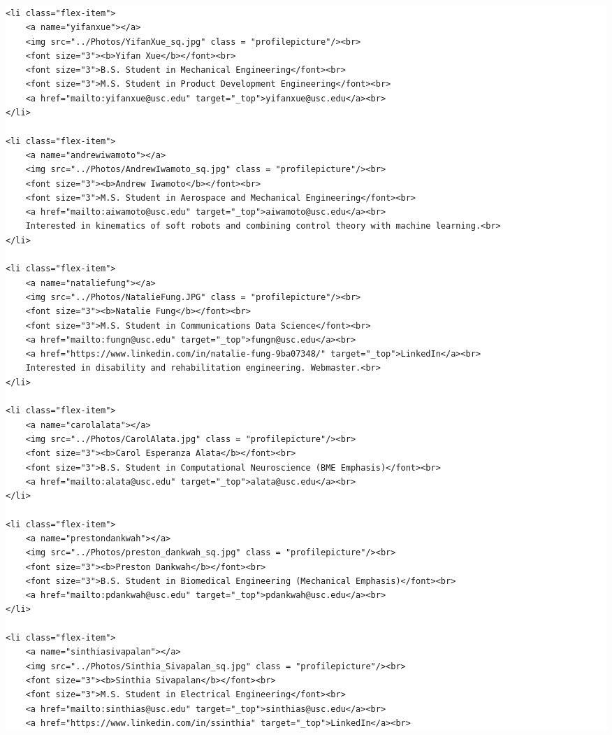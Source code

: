 	<li class="flex-item">
		<a name="yifanxue"></a>
		<img src="../Photos/YifanXue_sq.jpg" class = "profilepicture"/><br>
		<font size="3"><b>Yifan Xue</b></font><br>
		<font size="3">B.S. Student in Mechanical Engineering</font><br>
		<font size="3">M.S. Student in Product Development Engineering</font><br>
		<a href="mailto:yifanxue@usc.edu" target="_top">yifanxue@usc.edu</a><br>
	</li>
	
	<li class="flex-item">
		<a name="andrewiwamoto"></a>
		<img src="../Photos/AndrewIwamoto_sq.jpg" class = "profilepicture"/><br>
		<font size="3"><b>Andrew Iwamoto</b></font><br>
		<font size="3">M.S. Student in Aerospace and Mechanical Engineering</font><br>
		<a href="mailto:aiwamoto@usc.edu" target="_top">aiwamoto@usc.edu</a><br>
		Interested in kinematics of soft robots and combining control theory with machine learning.<br>
	</li>
	
	<li class="flex-item">
		<a name="nataliefung"></a>
		<img src="../Photos/NatalieFung.JPG" class = "profilepicture"/><br>
		<font size="3"><b>Natalie Fung</b></font><br>
		<font size="3">M.S. Student in Communications Data Science</font><br>
		<a href="mailto:fungn@usc.edu" target="_top">fungn@usc.edu</a><br>
		<a href="https://www.linkedin.com/in/natalie-fung-9ba07348/" target="_top">LinkedIn</a><br>
		Interested in disability and rehabilitation engineering. Webmaster.<br>
	</li>
	
	<li class="flex-item">
		<a name="carolalata"></a>
		<img src="../Photos/CarolAlata.jpg" class = "profilepicture"/><br>
		<font size="3"><b>Carol Esperanza Alata</b></font><br>
		<font size="3">B.S. Student in Computational Neuroscience (BME Emphasis)</font><br>
		<a href="mailto:alata@usc.edu" target="_top">alata@usc.edu</a><br>
	</li>
	
	<li class="flex-item">
		<a name="prestondankwah"></a>
		<img src="../Photos/preston_dankwah_sq.jpg" class = "profilepicture"/><br>
		<font size="3"><b>Preston Dankwah</b></font><br>
		<font size="3">B.S. Student in Biomedical Engineering (Mechanical Emphasis)</font><br>
		<a href="mailto:pdankwah@usc.edu" target="_top">pdankwah@usc.edu</a><br>
	</li>
	
	<li class="flex-item">
		<a name="sinthiasivapalan"></a>
		<img src="../Photos/Sinthia_Sivapalan_sq.jpg" class = "profilepicture"/><br>
		<font size="3"><b>Sinthia Sivapalan</b></font><br>
		<font size="3">M.S. Student in Electrical Engineering</font><br>
		<a href="mailto:sinthias@usc.edu" target="_top">sinthias@usc.edu</a><br>
		<a href="https://www.linkedin.com/in/ssinthia" target="_top">LinkedIn</a><br>
